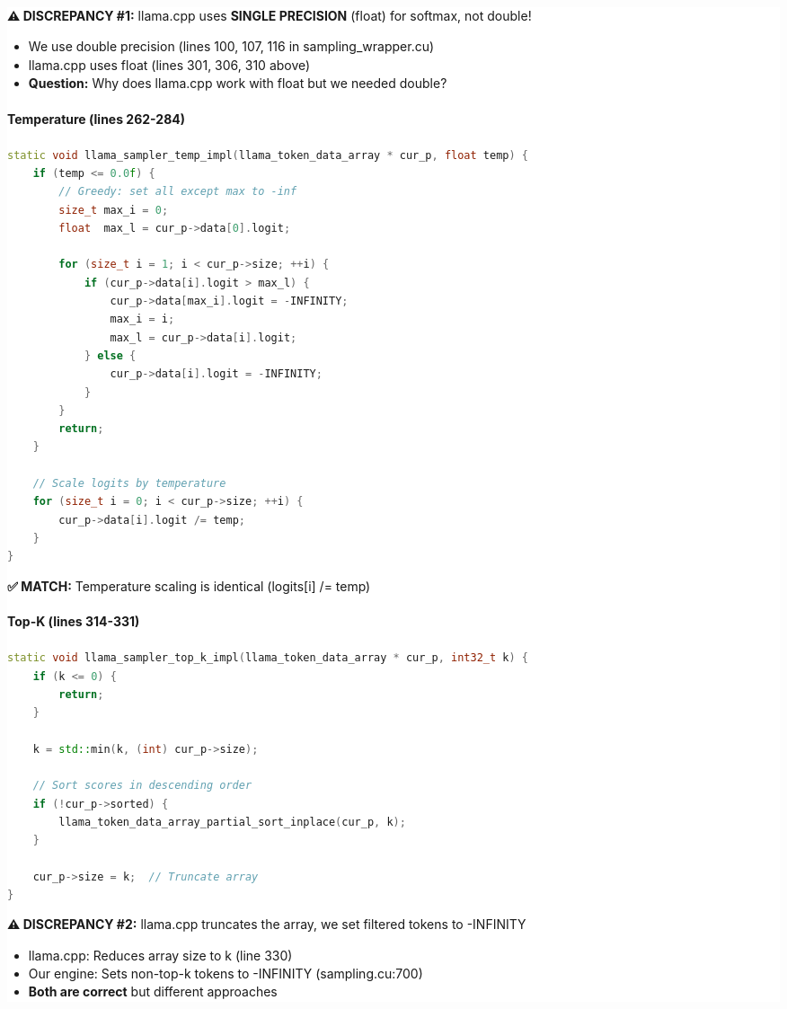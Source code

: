 **⚠️ DISCREPANCY #1:** llama.cpp uses **SINGLE PRECISION** (float) for softmax, not double!
- We use double precision (lines 100, 107, 116 in sampling_wrapper.cu)
- llama.cpp uses float (lines 301, 306, 310 above)
- **Question:** Why does llama.cpp work with float but we needed double?

#### Temperature (lines 262-284)
```cpp
static void llama_sampler_temp_impl(llama_token_data_array * cur_p, float temp) {
    if (temp <= 0.0f) {
        // Greedy: set all except max to -inf
        size_t max_i = 0;
        float  max_l = cur_p->data[0].logit;
        
        for (size_t i = 1; i < cur_p->size; ++i) {
            if (cur_p->data[i].logit > max_l) {
                cur_p->data[max_i].logit = -INFINITY;
                max_i = i;
                max_l = cur_p->data[i].logit;
            } else {
                cur_p->data[i].logit = -INFINITY;
            }
        }
        return;
    }
    
    // Scale logits by temperature
    for (size_t i = 0; i < cur_p->size; ++i) {
        cur_p->data[i].logit /= temp;
    }
}
```

**✅ MATCH:** Temperature scaling is identical (logits[i] /= temp)

#### Top-K (lines 314-331)
```cpp
static void llama_sampler_top_k_impl(llama_token_data_array * cur_p, int32_t k) {
    if (k <= 0) {
        return;
    }
    
    k = std::min(k, (int) cur_p->size);
    
    // Sort scores in descending order
    if (!cur_p->sorted) {
        llama_token_data_array_partial_sort_inplace(cur_p, k);
    }
    
    cur_p->size = k;  // Truncate array
}
```

**⚠️ DISCREPANCY #2:** llama.cpp truncates the array, we set filtered tokens to -INFINITY
- llama.cpp: Reduces array size to k (line 330)
- Our engine: Sets non-top-k tokens to -INFINITY (sampling.cu:700)
- **Both are correct** but different approaches
